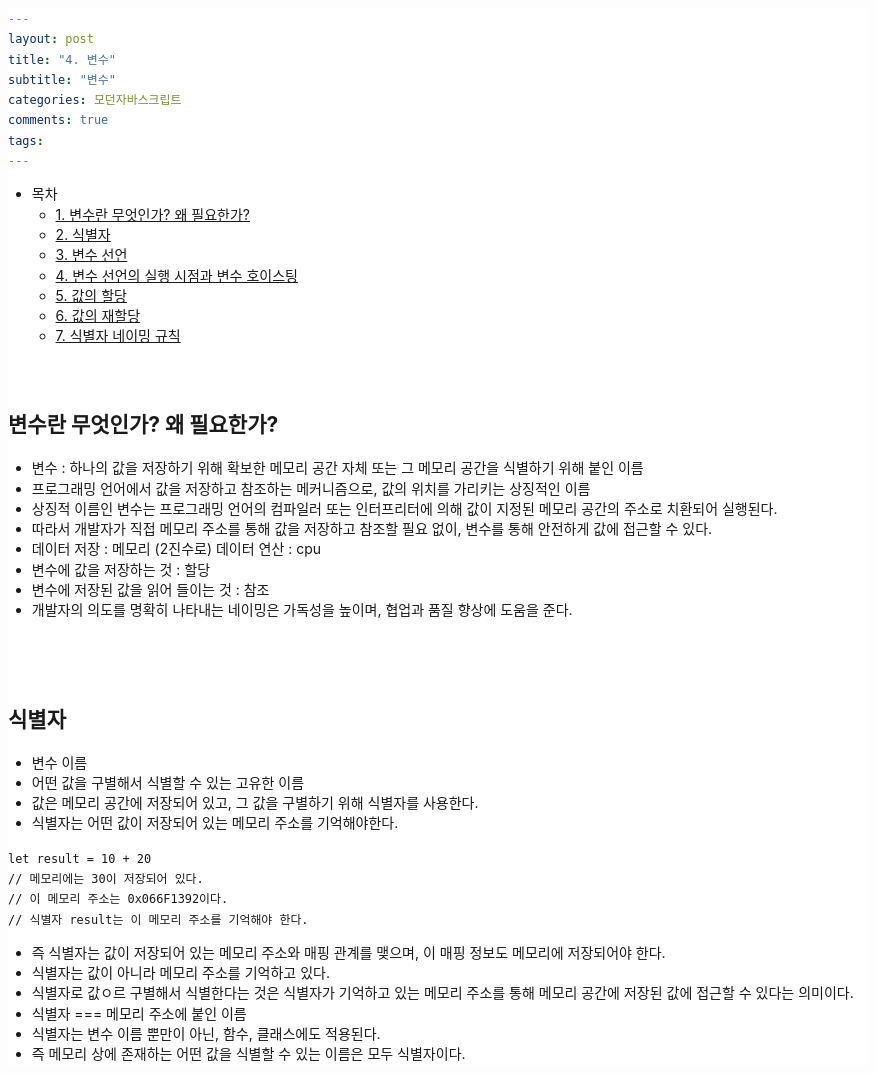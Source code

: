 ```yaml
---
layout: post
title: "4. 변수"
subtitle: "변수"
categories: 모던자바스크립트
comments: true
tags: 
---
```


- 목차
  - [1. 변수란 무엇인가? 왜 필요한가?](#)
  - [2. 식별자](#)
  - [3. 변수 선언](#)
  - [4. 변수 선언의 실행 시점과 변수 호이스팅](#)
  - [5. 값의 할당](#)
  - [6. 값의 재할당](#)
  - [7. 식별자 네이밍 규칙](#)

<br>

## 변수란 무엇인가? 왜 필요한가?

- 변수 : 하나의 값을 저장하기 위해 확보한 메모리 공간 자체 또는 그 메모리 공간을 식별하기 위해 붙인 이름
- 프로그래밍 언어에서 값을 저장하고 참조하는 메커니즘으로, 값의 위치를 가리키는 상징적인 이름
- 상징적 이름인 변수는 프로그래밍 언어의 컴파일러 또는 인터프리터에 의해 값이 지정된 메모리 공간의 주소로 치환되어 실행된다.
- 따라서 개발자가 직접 메모리 주소를 통해 값을 저장하고 참조할 필요 없이, 변수를 통해 안전하게 값에 접근할 수 있다.
- 데이터 저장 : 메모리 (2진수로) 데이터 연산 : cpu
- 변수에 값을 저장하는 것 : 할당
- 변수에 저장된 값을 읽어 들이는 것 : 참조
- 개발자의 의도를 명확히 나타내는 네이밍은 가독성을 높이며, 협업과 품질 향상에 도움을 준다.

<br><br>

## 식별자

- 변수 이름
- 어떤 값을 구별해서 식별할 수 있는 고유한 이름
- 값은 메모리 공간에 저장되어 있고, 그 값을 구별하기 위해 식별자를 사용한다.
- 식별자는 어떤 값이 저장되어 있는 메모리 주소를 기억해야한다.

```
let result = 10 + 20
// 메모리에는 30이 저장되어 있다.
// 이 메모리 주소는 0x066F1392이다.
// 식별자 result는 이 메모리 주소를 기억해야 한다.
```

- 즉 식별자는 값이 저장되어 있는 메모리 주소와 매핑 관계를 맺으며, 이 매핑 정보도 메모리에 저장되어야 한다.
- 식별자는 값이 아니라 메모리 주소를 기억하고 있다.
- 식별자로 값ㅇ르 구별해서 식별한다는 것은 식별자가 기억하고 있는 메모리 주소를 통해 메모리 공간에 저장된 값에 접근할 수 있다는 의미이다.
- 식별자 === 메모리 주소에 붙인 이름
- 식별자는 변수 이름 뿐만이 아닌, 함수, 클래스에도 적용된다.
- 즉 메모리 상에 존재하는 어떤 값을 식별할 수 있는 이름은 모두 식별자이다.
